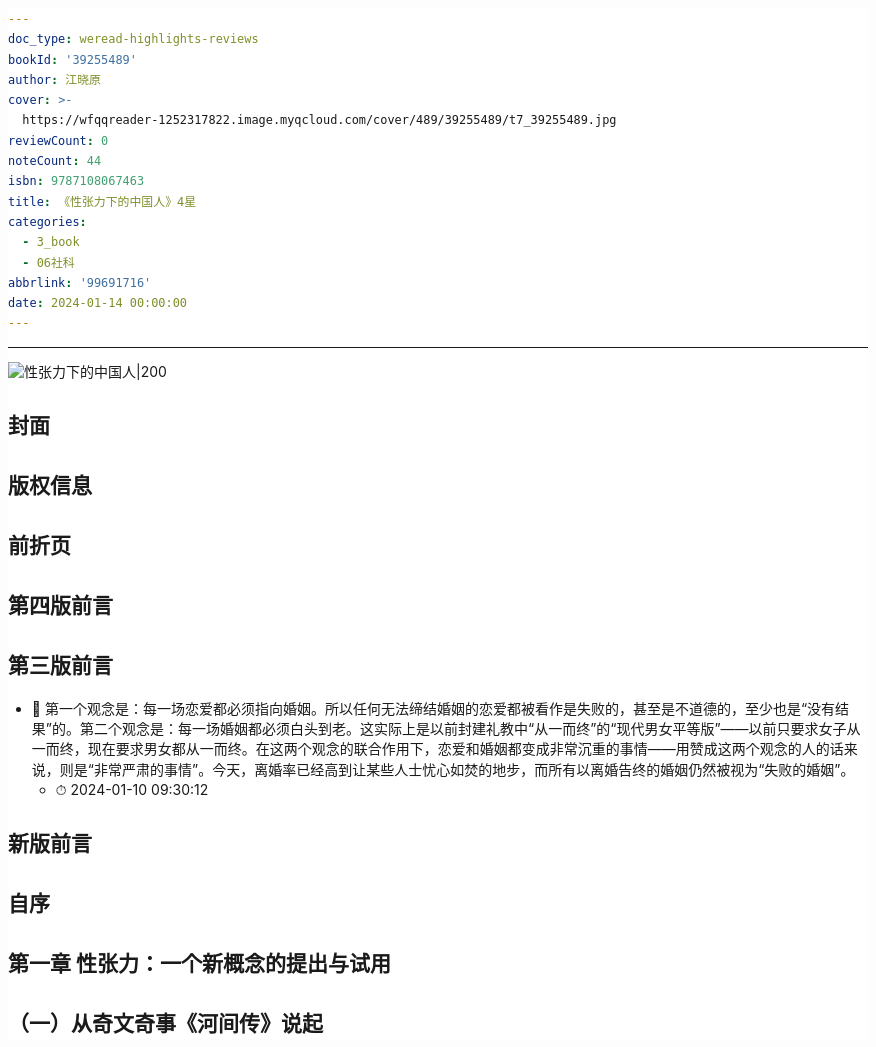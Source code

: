 ```yaml
---
doc_type: weread-highlights-reviews
bookId: '39255489'
author: 江晓原
cover: >-
  https://wfqqreader-1252317822.image.myqcloud.com/cover/489/39255489/t7_39255489.jpg
reviewCount: 0
noteCount: 44
isbn: 9787108067463
title: 《性张力下的中国人》4星
categories:
  - 3_book
  - 06社科
abbrlink: '99691716'
date: 2024-01-14 00:00:00
---
```


---

![ 性张力下的中国人|200](https://wfqqreader-1252317822.image.myqcloud.com/cover/489/39255489/t7_39255489.jpg)


## 封面

## 版权信息

## 前折页

## 第四版前言

## 第三版前言


- 📌 第一个观念是：每一场恋爱都必须指向婚姻。所以任何无法缔结婚姻的恋爱都被看作是失败的，甚至是不道德的，至少也是“没有结果”的。第二个观念是：每一场婚姻都必须白头到老。这实际上是以前封建礼教中“从一而终”的“现代男女平等版”——以前只要求女子从一而终，现在要求男女都从一而终。在这两个观念的联合作用下，恋爱和婚姻都变成非常沉重的事情——用赞成这两个观念的人的话来说，则是“非常严肃的事情”。今天，离婚率已经高到让某些人士忧心如焚的地步，而所有以离婚告终的婚姻仍然被视为“失败的婚姻”。 
    - ⏱ 2024-01-10 09:30:12 
## 新版前言

## 自序

## 第一章 性张力：一个新概念的提出与试用

## （一）从奇文奇事《河间传》说起
